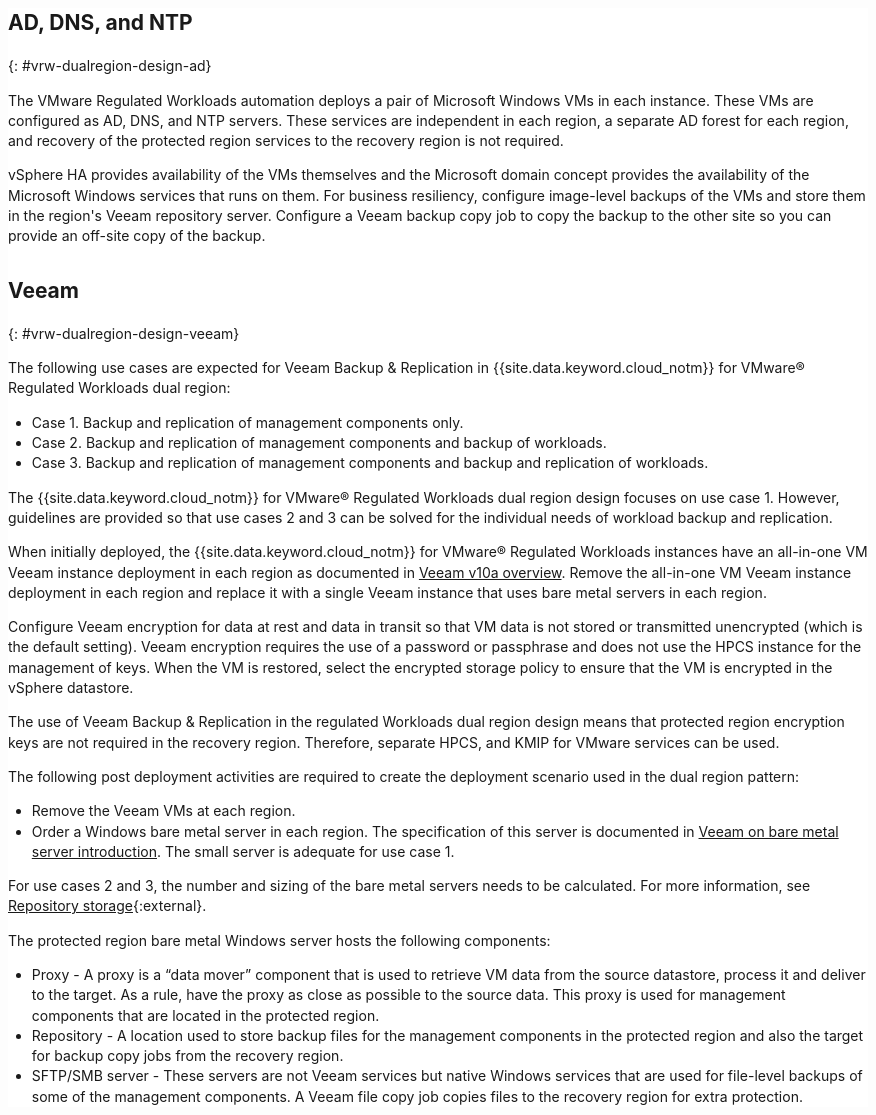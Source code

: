 ## AD, DNS, and NTP
{: #vrw-dualregion-design-ad}

The VMware Regulated Workloads automation deploys a pair of Microsoft Windows VMs in each instance. These VMs are configured as AD, DNS, and NTP servers. These services are independent in each region, a separate AD forest for each region, and recovery of the protected region services to the recovery region is not required.

vSphere HA provides availability of the VMs themselves and the Microsoft domain concept provides the availability of the Microsoft Windows services that runs on them. For business resiliency, configure image-level backups of the VMs and store them in the region's Veeam repository server. Configure a Veeam backup copy job to copy the backup to the other site so you can provide an off-site copy of the backup.

## Veeam
{: #vrw-dualregion-design-veeam}

The following use cases are expected for Veeam Backup & Replication in {{site.data.keyword.cloud_notm}} for VMware® Regulated Workloads dual region:
* Case 1. Backup and replication of management components only.
* Case 2. Backup and replication of management components and backup of workloads.
* Case 3. Backup and replication of management components and backup and replication of workloads.

The {{site.data.keyword.cloud_notm}} for VMware® Regulated Workloads dual region design focuses on use case 1. However, guidelines are provided so that use cases 2 and 3 can be solved for the individual needs of workload backup and replication.

When initially deployed, the {{site.data.keyword.cloud_notm}} for VMware® Regulated Workloads instances have an all-in-one VM Veeam instance deployment in each region as documented in [Veeam v10a overview](/docs/vmwaresolutions?topic=vmwaresolutions-veeamvm_overview). Remove the all-in-one VM Veeam instance deployment in each region and replace it with a single Veeam instance that uses bare metal servers in each region.

Configure Veeam encryption for data at rest and data in transit so that VM data is not stored or transmitted unencrypted (which is the default setting). Veeam encryption requires the use of a password or passphrase and does not use the HPCS instance for the management of keys. When the VM is restored, select the encrypted storage policy to ensure that the VM is encrypted in the vSphere datastore.

The use of Veeam Backup & Replication in the regulated Workloads dual region design means that protected region encryption keys are not required in the recovery region. Therefore, separate HPCS, and KMIP for VMware services can be used.

The following post deployment activities are required to create the deployment scenario used in the dual region pattern:
* Remove the Veeam VMs at each region.
* Order a Windows bare metal server in each region. The specification of this server is documented in [Veeam on bare metal server introduction](/docs/vmwaresolutions?topic=vmwaresolutions-veeam-bms-archi-intro). The small server is adequate for use case 1.

For use cases 2 and 3, the number and sizing of the bare metal servers needs to be calculated. For more information, see [Repository storage](https://bp.veeam.com/vbr/VBP/2_Design_Structures/D_Veeam_Components/D_backup_repositories/repositories%20storage.html){:external}.

The protected region bare metal Windows server hosts the following components:
* Proxy - A proxy is a “data mover” component that is used to retrieve VM data from the source datastore, process it and deliver to the target. As a rule, have the proxy as close as possible to the source data. This proxy is used for management components that are located in the protected region.
* Repository - A location used to store backup files for the management components in the protected region and also the target for backup copy jobs from the recovery region.
* SFTP/SMB server - These servers are not Veeam services but native Windows services that are used for file-level backups of some of the management components. A Veeam file copy job copies files to the recovery region for extra protection.
